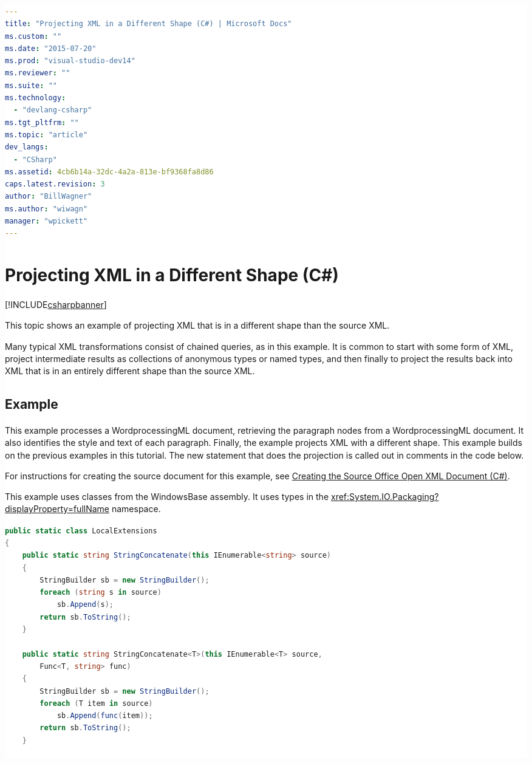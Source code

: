 ```yaml
---
title: "Projecting XML in a Different Shape (C#) | Microsoft Docs"
ms.custom: ""
ms.date: "2015-07-20"
ms.prod: "visual-studio-dev14"
ms.reviewer: ""
ms.suite: ""
ms.technology: 
  - "devlang-csharp"
ms.tgt_pltfrm: ""
ms.topic: "article"
dev_langs: 
  - "CSharp"
ms.assetid: 4cb6b14a-32dc-4a2a-813e-bf9368fa8d86
caps.latest.revision: 3
author: "BillWagner"
ms.author: "wiwagn"
manager: "wpickett"
---
```

# Projecting XML in a Different Shape (C#)
[!INCLUDE[csharpbanner](../../../../csharp/includes/csharpbanner.md)]

This topic shows an example of projecting XML that is in a different shape than the source XML.  
  
 Many typical XML transformations consist of chained queries, as in this example. It is common to start with some form of XML, project intermediate results as collections of anonymous types or named types, and then finally to project the results back into XML that is in an entirely different shape than the source XML.  
  
## Example  
 This example processes a WordprocessingML document, retrieving the paragraph nodes from a WordprocessingML document. It also identifies the style and text of each paragraph. Finally, the example projects XML with a different shape. This example builds on the previous examples in this tutorial. The new statement that does the projection is called out in comments in the code below.  
  
 For instructions for creating the source document for this example, see [Creating the Source Office Open XML Document (C#)](../../../../csharp/programming-guide/concepts/linq/creating-the-source-office-open-xml-document.md).  
  
 This example uses classes from the WindowsBase assembly. It uses types in the <xref:System.IO.Packaging?displayProperty=fullName> namespace.  
  
```c#  
public static class LocalExtensions  
{  
    public static string StringConcatenate(this IEnumerable<string> source)  
    {  
        StringBuilder sb = new StringBuilder();  
        foreach (string s in source)  
            sb.Append(s);  
        return sb.ToString();  
    }  
  
    public static string StringConcatenate<T>(this IEnumerable<T> source,  
        Func<T, string> func)  
    {  
        StringBuilder sb = new StringBuilder();  
        foreach (T item in source)  
            sb.Append(func(item));  
        return sb.ToString();  
    }  
  
```